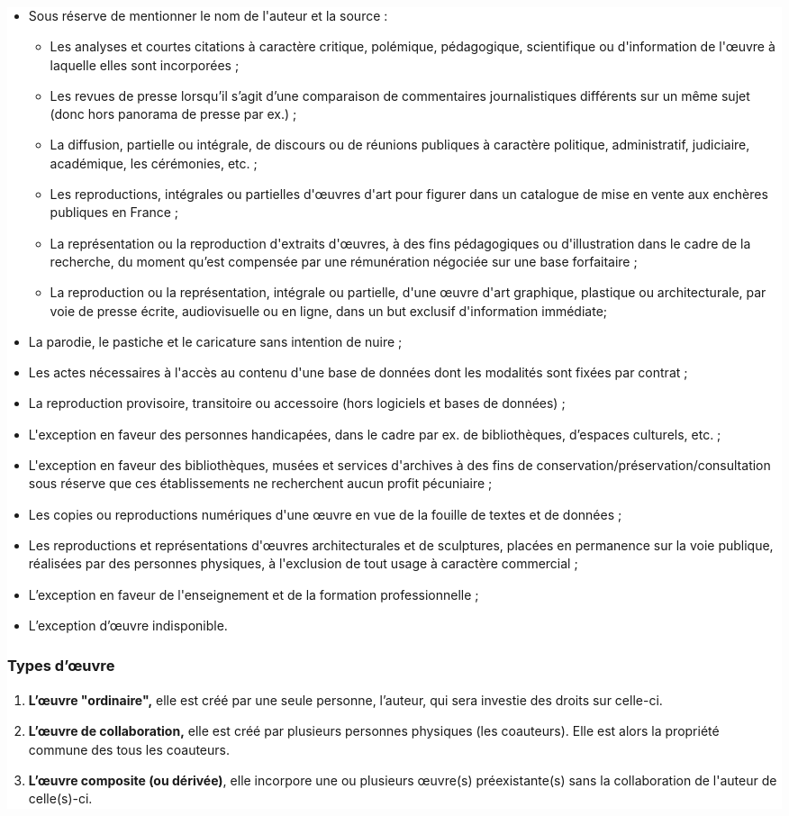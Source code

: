 *   Sous réserve de mentionner le nom de l'auteur et la source :   

    *   Les analyses et courtes citations à caractère critique, polémique, pédagogique, scientifique ou d'information de l'œuvre à laquelle elles sont incorporées ;  

    *   Les revues de presse lorsqu’il s’agit d’une comparaison de commentaires journalistiques différents sur un même sujet (donc hors panorama de presse par ex.) ;  

    *   La diffusion, partielle ou intégrale, de discours ou de réunions publiques à caractère politique, administratif, judiciaire, académique, les cérémonies, etc. ;  

    *   Les reproductions, intégrales ou partielles d'œuvres d'art pour figurer dans un catalogue de mise en vente aux enchères publiques en France ;  

    *   La représentation ou la reproduction d'extraits d'œuvres, à des fins pédagogiques ou d'illustration dans le cadre de la recherche, du moment qu’est compensée par une rémunération négociée sur une base forfaitaire ;  

    *   La reproduction ou la représentation, intégrale ou partielle, d'une œuvre d'art graphique, plastique ou architecturale, par voie de presse écrite, audiovisuelle ou en ligne, dans un but exclusif d'information immédiate;  



*   La parodie, le pastiche et le caricature sans intention de nuire ;

*   Les actes nécessaires à l'accès au contenu d'une base de données dont les modalités sont fixées par contrat ;

*   La reproduction provisoire, transitoire ou accessoire (hors logiciels et bases de données) ;

*   L'exception en faveur des personnes handicapées, dans le cadre par ex. de bibliothèques, d’espaces culturels, etc. ;

*   L'exception en faveur des bibliothèques, musées et services d'archives à des fins de conservation/préservation/consultation sous réserve que ces établissements ne recherchent aucun profit pécuniaire ;

*   Les copies ou reproductions numériques d'une œuvre en vue de la fouille de textes et de données ;

*   Les reproductions et représentations d'œuvres architecturales et de sculptures, placées en permanence sur la voie publique, réalisées par des personnes physiques, à l'exclusion de tout usage à caractère commercial ;

*   L’exception en faveur de l'enseignement et de la formation professionnelle ;

*   L’exception d’œuvre indisponible.



### Types d’œuvre

1.  **L’œuvre "ordinaire",** elle est créé par une seule personne, l’auteur, qui sera investie des droits sur celle-ci.

2.  **L’œuvre de collaboration,** elle est créé par plusieurs personnes physiques (les coauteurs). Elle est alors la propriété commune des tous les coauteurs.

3.  **L’œuvre composite (ou dérivée)**, elle incorpore une ou plusieurs œuvre(s) préexistante(s) sans la collaboration de l'auteur de celle(s)-ci.
